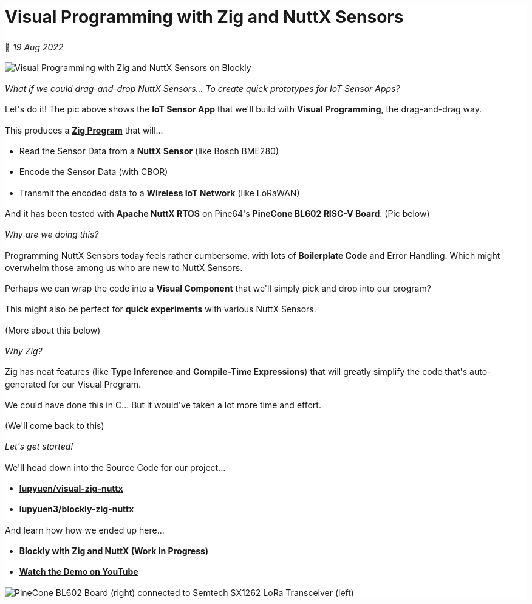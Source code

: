 # Visual Programming with Zig and NuttX Sensors

📝 _19 Aug 2022_

![Visual Programming with Zig and NuttX Sensors on Blockly](https://lupyuen.github.io/images/visual-title.jpg)

_What if we could drag-and-drop NuttX Sensors... To create quick prototypes for IoT Sensor Apps?_

Let's do it! The pic above shows the __IoT Sensor App__ that we'll build with __Visual Programming__, the drag-and-drag way.

This produces a [__Zig Program__](https://ziglang.org/) that will...

-   Read the Sensor Data from a __NuttX Sensor__ (like Bosch BME280)
    
-   Encode the Sensor Data (with CBOR)

-   Transmit the encoded data to a __Wireless IoT Network__ (like LoRaWAN)

And it has been tested with [__Apache NuttX RTOS__](https://nuttx.apache.org/docs/latest/) on Pine64's [__PineCone BL602 RISC-V Board__](https://lupyuen.github.io/articles/pinecone). (Pic below)

_Why are we doing this?_

Programming NuttX Sensors today feels rather cumbersome, with lots of __Boilerplate Code__ and Error Handling. Which might overwhelm those among us who are new to NuttX Sensors.

Perhaps we can wrap the code into a __Visual Component__ that we'll simply pick and drop into our program?

This might also be perfect for __quick experiments__ with various NuttX Sensors.

(More about this below)

_Why Zig?_

Zig has neat features (like __Type Inference__ and __Compile-Time Expressions__) that will greatly simplify the code that's auto-generated for our Visual Program.

We could have done this in C... But it would've taken a lot more time and effort.

(We'll come back to this)

_Let's get started!_

We'll head down into the Source Code for our project...

-   [__lupyuen/visual-zig-nuttx__](https://github.com/lupyuen/visual-zig-nuttx)

-   [__lupyuen3/blockly-zig-nuttx__](https://github.com/lupyuen3/blockly-zig-nuttx)

And learn how how we ended up here...

-   [__Blockly with Zig and NuttX (Work in Progress)__](https://lupyuen3.github.io/blockly-zig-nuttx/demos/code/)

-   [__Watch the Demo on YouTube__](https://youtu.be/GL2VWO4wNcA)

![PineCone BL602 Board (right) connected to Semtech SX1262 LoRa Transceiver (left)](https://lupyuen.github.io/images/spi2-title.jpg)
